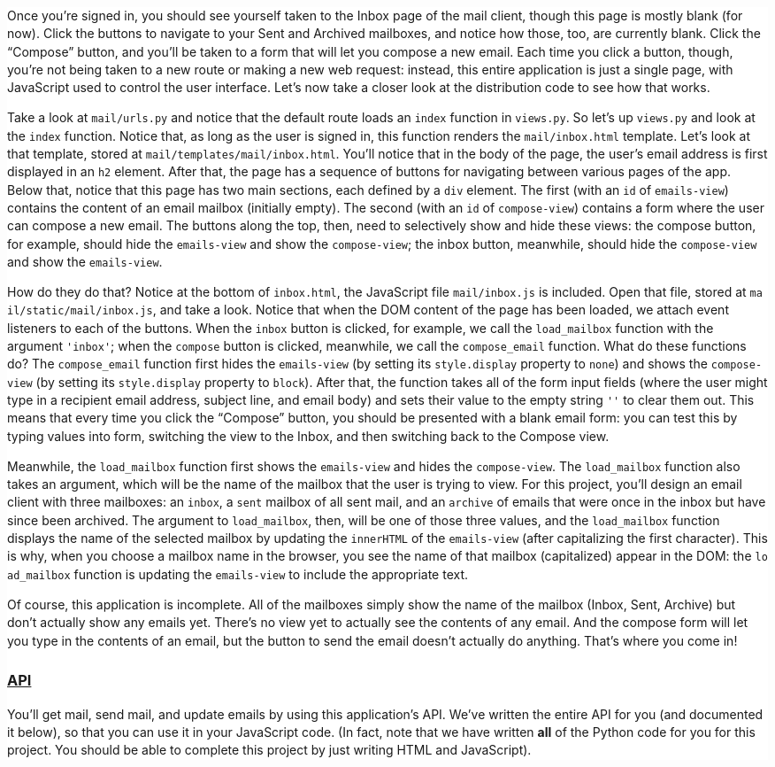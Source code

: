Once you’re signed in, you should see yourself taken to the Inbox page of the mail client, though this page is mostly blank (for now). Click the buttons to navigate to your Sent and Archived mailboxes, and notice how those, too, are currently blank. Click the “Compose” button, and you’ll be taken to a form that will let you compose a new email. Each time you click a button, though, you’re not being taken to a new route or making a new web request: instead, this entire application is just a single page, with JavaScript used to control the user interface. Let’s now take a closer look at the distribution code to see how that works.

Take a look at `mail/urls.py` and notice that the default route loads an `index` function in `views.py`. So let’s up `views.py` and look at the `index` function. Notice that, as long as the user is signed in, this function renders the `mail/inbox.html` template. Let’s look at that template, stored at `mail/templates/mail/inbox.html`. You’ll notice that in the body of the page, the user’s email address is first displayed in an `h2` element. After that, the page has a sequence of buttons for navigating between various pages of the app. Below that, notice that this page has two main sections, each defined by a `div` element. The first (with an `id` of `emails-view`) contains the content of an email mailbox (initially empty). The second (with an `id` of `compose-view`) contains a form where the user can compose a new email. The buttons along the top, then, need to selectively show and hide these views: the compose button, for example, should hide the `emails-view` and show the `compose-view`; the inbox button, meanwhile, should hide the `compose-view` and show the `emails-view`.

How do they do that? Notice at the bottom of `inbox.html`, the JavaScript file `mail/inbox.js` is included. Open that file, stored at `mail/static/mail/inbox.js`, and take a look. Notice that when the DOM content of the page has been loaded, we attach event listeners to each of the buttons. When the `inbox` button is clicked, for example, we call the `load_mailbox` function with the argument `'inbox'`; when the `compose` button is clicked, meanwhile, we call the `compose_email` function. What do these functions do? The `compose_email` function first hides the `emails-view` (by setting its `style.display` property to `none`) and shows the `compose-view` (by setting its `style.display` property to `block`). After that, the function takes all of the form input fields (where the user might type in a recipient email address, subject line, and email body) and sets their value to the empty string `''` to clear them out. This means that every time you click the “Compose” button, you should be presented with a blank email form: you can test this by typing values into form, switching the view to the Inbox, and then switching back to the Compose view.

Meanwhile, the `load_mailbox` function first shows the `emails-view` and hides the `compose-view`. The `load_mailbox` function also takes an argument, which will be the name of the mailbox that the user is trying to view. For this project, you’ll design an email client with three mailboxes: an `inbox`, a `sent` mailbox of all sent mail, and an `archive` of emails that were once in the inbox but have since been archived. The argument to `load_mailbox`, then, will be one of those three values, and the `load_mailbox` function displays the name of the selected mailbox by updating the `innerHTML` of the `emails-view` (after capitalizing the first character). This is why, when you choose a mailbox name in the browser, you see the name of that mailbox (capitalized) appear in the DOM: the `load_mailbox` function is updating the `emails-view` to include the appropriate text.

Of course, this application is incomplete. All of the mailboxes simply show the name of the mailbox (Inbox, Sent, Archive) but don’t actually show any emails yet. There’s no view yet to actually see the contents of any email. And the compose form will let you type in the contents of an email, but the button to send the email doesn’t actually do anything. That’s where you come in!

### [API](#api)

You’ll get mail, send mail, and update emails by using this application’s API. We’ve written the entire API for you (and documented it below), so that you can use it in your JavaScript code. (In fact, note that we have written **all** of the Python code for you for this project. You should be able to complete this project by just writing HTML and JavaScript).
